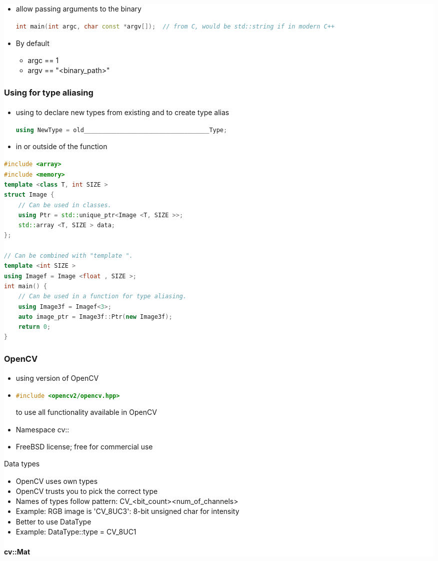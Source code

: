 - allow passing arguments to the binary

  ```c++
  int main(int argc, char const *argv[]);  // from C, would be std::string if in modern C++
  ```

- By default

  - argc == 1
  - argv == "<binary_path>"

### Using for type aliasing

- using to declare new types from existing and to create type alias

  ```c++
  using NewType = old___________________________________Type;
  ```

- in or outside of the function

```C++
#include <array>
#include <memory>
template <class T, int SIZE >
struct Image {
	// Can be used in classes.
	using Ptr = std::unique_ptr<Image <T, SIZE >>;
	std::array <T, SIZE > data;
};

// Can be combined with "template ".
template <int SIZE >
using Imagef = Image <float , SIZE >;
int main() {
	// Can be used in a function for type aliasing.
	using Image3f = Imagef<3>;
	auto image_ptr = Image3f::Ptr(new Image3f);
	return 0;
}
```



### OpenCV

- using version of OpenCV

- ```c++
  #include <opencv2/opencv.hpp>
  ```

  to use all functionality available in OpenCV

- Namespace cv::

- FreeBSD license; free for commercial use

Data types

- OpenCV uses own types
- OpenCV trusts you to pick the correct type
- Names of types follow pattern: CV_<bit_count><identifier><num_of_channels>
- Example: RGB image is 'CV_8UC3': 8-bit unsigned char for intensity
- Better to use DataType
- Example: DataType<uint>::type = CV_8UC1

#### cv::Mat

  ```